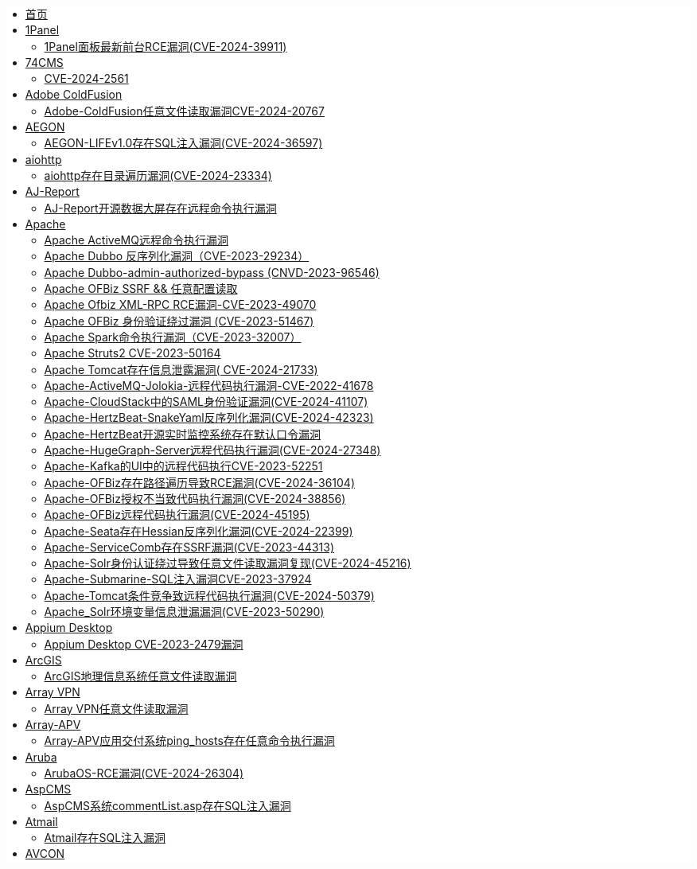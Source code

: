 - [首页](./) 
- [1Panel](1Panel/)
  - [1Panel面板最新前台RCE漏洞(CVE-2024-39911)](1Panel/1Panel面板最新前台RCE漏洞(CVE-2024-39911).md)
- [74CMS](74CMS/)
  - [CVE-2024-2561](74CMS/CVE-2024-2561.md)
- [Adobe ColdFusion](Adobe%20ColdFusion/)
  - [Adobe-ColdFusion任意文件读取漏洞CVE-2024-20767](Adobe%20ColdFusion/Adobe-ColdFusion任意文件读取漏洞CVE-2024-20767.md)
- [AEGON](AEGON/)
  - [AEGON-LIFEv1.0存在SQL注入漏洞(CVE-2024-36597)](AEGON/AEGON-LIFEv1.0存在SQL注入漏洞(CVE-2024-36597).md)
- [aiohttp](aiohttp/)
  - [aiohttp存在目录遍历漏洞(CVE-2024-23334)](aiohttp/aiohttp存在目录遍历漏洞(CVE-2024-23334).md)
- [AJ-Report](AJ-Report/)
  - [AJ-Report开源数据大屏存在远程命令执行漏洞](AJ-Report/AJ-Report开源数据大屏存在远程命令执行漏洞.md)
- [Apache](Apache/)
  - [Apache ActiveMQ远程命令执行漏洞](Apache/Apache%20ActiveMQ远程命令执行漏洞.md)
  - [Apache Dubbo 反序列化漏洞（CVE-2023-29234）](Apache/Apache%20Dubbo%20反序列化漏洞（CVE-2023-29234）.md)
  - [Apache Dubbo-admin-authorized-bypass (CNVD-2023-96546)](Apache/Apache%20Dubbo-admin-authorized-bypass%20(CNVD-2023-96546).md)
  - [Apache OFBiz SSRF && 任意配置读取](Apache/Apache%20OFBiz%20SSRF%20&&%20任意配置读取.md)
  - [Apache Ofbiz XML-RPC RCE漏洞-CVE-2023-49070](Apache/Apache%20Ofbiz%20XML-RPC%20RCE漏洞-CVE-2023-49070.md)
  - [Apache OFBiz 身份验证绕过漏洞 (CVE-2023-51467)](Apache/Apache%20OFBiz%20身份验证绕过漏洞%20(CVE-2023-51467).md)
  - [Apache Spark命令执行漏洞（CVE-2023-32007）](Apache/Apache%20Spark命令执行漏洞（CVE-2023-32007）.md)
  - [Apache Struts2 CVE-2023-50164](Apache/Apache%20Struts2%20CVE-2023-50164.md)
  - [Apache Tomcat存在信息泄露漏洞( CVE-2024-21733)](Apache/Apache%20Tomcat存在信息泄露漏洞(%20CVE-2024-21733).md)
  - [Apache-ActiveMQ-Jolokia-远程代码执行漏洞-CVE-2022-41678](Apache/Apache-ActiveMQ-Jolokia-远程代码执行漏洞-CVE-2022-41678.md)
  - [Apache-CloudStack中的SAML身份验证漏洞(CVE-2024-41107)](Apache/Apache-CloudStack中的SAML身份验证漏洞(CVE-2024-41107).md)
  - [Apache-HertzBeat-SnakeYaml反序列化漏洞(CVE-2024-42323)](Apache/Apache-HertzBeat-SnakeYaml反序列化漏洞(CVE-2024-42323).md)
  - [Apache-HertzBeat开源实时监控系统存在默认口令漏洞](Apache/Apache-HertzBeat开源实时监控系统存在默认口令漏洞.md)
  - [Apache-HugeGraph-Server远程代码执行漏洞(CVE-2024-27348)](Apache/Apache-HugeGraph-Server远程代码执行漏洞(CVE-2024-27348).md)
  - [Apache-Kafka的UI中的远程代码执行CVE-2023-52251](Apache/Apache-Kafka的UI中的远程代码执行CVE-2023-52251.md)
  - [Apache-OFBiz存在路径遍历导致RCE漏洞(CVE-2024-36104)](Apache/Apache-OFBiz存在路径遍历导致RCE漏洞(CVE-2024-36104).md)
  - [Apache-OFBiz授权不当致代码执行漏洞(CVE-2024-38856)](Apache/Apache-OFBiz授权不当致代码执行漏洞(CVE-2024-38856).md)
  - [Apache-OFBiz远程代码执行漏洞(CVE-2024-45195)](Apache/Apache-OFBiz远程代码执行漏洞(CVE-2024-45195).md)
  - [Apache-Seata存在Hessian反序列化漏洞(CVE-2024-22399)](Apache/Apache-Seata存在Hessian反序列化漏洞(CVE-2024-22399).md)
  - [Apache-ServiceComb存在SSRF漏洞(CVE-2023-44313)](Apache/Apache-ServiceComb存在SSRF漏洞(CVE-2023-44313).md)
  - [Apache-Solr身份认证绕过导致任意文件读取漏洞复现(CVE-2024-45216)](Apache/Apache-Solr身份认证绕过导致任意文件读取漏洞复现(CVE-2024-45216).md)
  - [Apache-Submarine-SQL注入漏洞CVE-2023-37924](Apache/Apache-Submarine-SQL注入漏洞CVE-2023-37924.md)
  - [Apache-Tomcat条件竞争致远程代码执行漏洞(CVE-2024-50379)](Apache/Apache-Tomcat条件竞争致远程代码执行漏洞(CVE-2024-50379).md)
  - [Apache_Solr环境变量信息泄漏漏洞(CVE-2023-50290)](Apache/Apache_Solr环境变量信息泄漏漏洞(CVE-2023-50290).md)
- [Appium Desktop](Appium%20Desktop/)
  - [Appium Desktop CVE-2023-2479漏洞](Appium%20Desktop/Appium%20Desktop%20CVE-2023-2479漏洞.md)
- [ArcGIS](ArcGIS/)
  - [ArcGIS地理信息系统任意文件读取漏洞](ArcGIS/ArcGIS地理信息系统任意文件读取漏洞.md)
- [Array VPN](Array%20VPN/)
  - [Array VPN任意文件读取漏洞](Array%20VPN/Array%20VPN任意文件读取漏洞.md)
- [Array-APV](Array-APV/)
  - [Array-APV应用交付系统ping_hosts存在任意命令执行漏洞](Array-APV/Array-APV应用交付系统ping_hosts存在任意命令执行漏洞.md)
- [Aruba](Aruba/)
  - [ArubaOS-RCE漏洞(CVE-2024-26304)](Aruba/ArubaOS-RCE漏洞(CVE-2024-26304).md)
- [AspCMS](AspCMS/)
  - [AspCMS系统commentList.asp存在SQL注入漏洞](AspCMS/AspCMS系统commentList.asp存在SQL注入漏洞.md)
- [Atmail](Atmail/)
  - [Atmail存在SQL注入漏洞](Atmail/Atmail存在SQL注入漏洞.md)
- [AVCON](AVCON/)